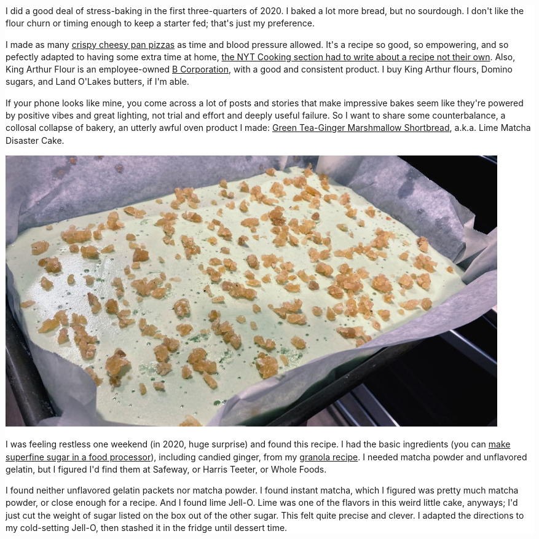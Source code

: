 I did a good deal of stress-baking in the first three-quarters of 2020. I baked a lot more bread, but no sourdough. I don't like the flour churn or timing enough to keep a starter fed; that's just my preference.

I made as many [crispy cheesy pan pizzas](https://www.kingarthurbaking.com/recipes/crispy-cheesy-pan-pizza-recipe) as time and blood pressure allowed. It's a recipe so good, so empowering, and so pefectly adapted to having some extra time at home, [the NYT Cooking section had to write about a recipe not their own](https://www.nytimes.com/2020/06/24/magazine/the-secret-to-perfect-pizza-at-home-cast-iron.html). Also, King Arthur Flour is an employee-owned [B Corporation](https://en.wikipedia.org/wiki/Benefit_corporation), with a good and consistent product. I buy King Arthur flours, Domino sugars, and Land O'Lakes butters, if I'm able.

If your phone looks like mine, you come across a lot of posts and stories that make impressive bakes seem like they're powered by positive vibes and great lighting, not trial and effort and deeply useful failure. So I want to share some counterbalance, a collosal collapse of bakery, an utterly awful oven product I made: [Green Tea-Ginger Marshmallow Shortbread](https://cooking.nytimes.com/recipes/1013565-green-tea-ginger-marshmallow-shortbread), a.k.a. Lime Matcha Disaster Cake.

![Lime matcha disaster cake](/assets/post_images/2021-02-15/lime_matcha_disaster.jpg)

I was feeling restless one weekend (in 2020, huge surprise) and found this recipe. I had the basic ingredients (you can [make superfine sugar in a food processor](https://www.epicurious.com/expert-advice/how-to-make-your-own-superfine-powdered-and-brown-sugars-article)), including candied ginger, from my [granola recipe](https://thepurdman.com/2019-in-review/#baking). I needed matcha powder and unflavored gelatin, but I figured I'd find them at Safeway, or Harris Teeter, or Whole Foods.

I found neither unflavored gelatin packets nor matcha powder. I found instant matcha, which I figured was pretty much matcha powder, or close enough for a recipe. And I found lime Jell-O. Lime was one of the flavors in this weird little cake, anyways; I'd just cut the weight of sugar listed on the box out of the other sugar. This felt quite precise and clever. I adapted the directions to my cold-setting Jell-O, then stashed it in the fridge until dessert time.
